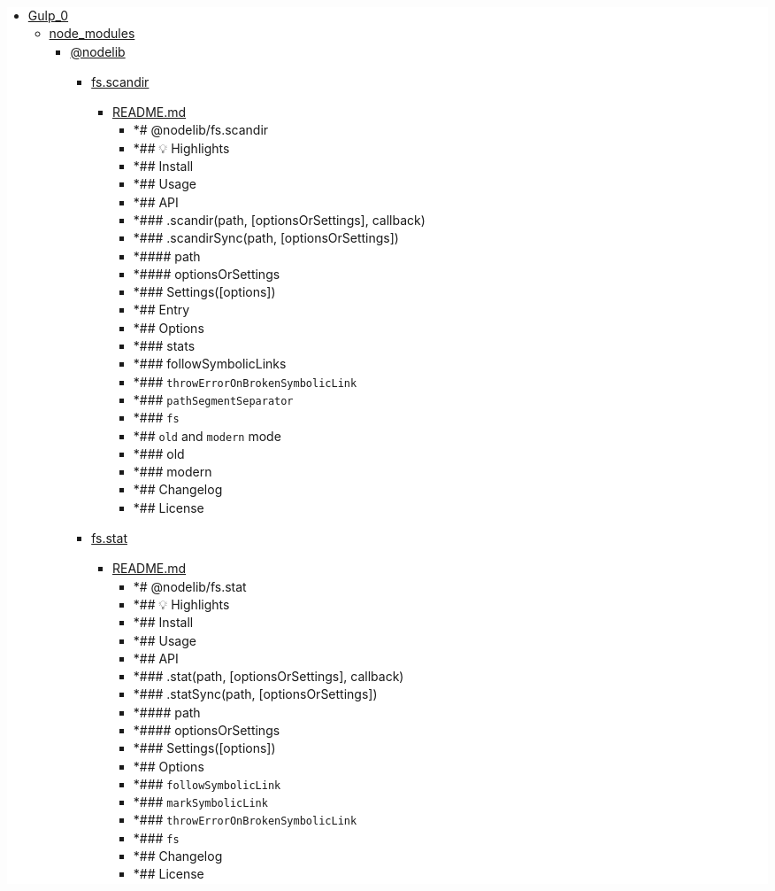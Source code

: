 - <a href = "F:\Node_projects\Node_Way\Education\Gulp\Gulp_0\cat.Gulp_0\dir.Gulp_0.md">Gulp_0</a>
    - <a href = "F:\Node_projects\Node_Way\Education\Gulp\Gulp_0\node_modules\cat.node_modules\dir.node_modules.md">node_modules</a>
        - <a href = "F:\Node_projects\Node_Way\Education\Gulp\Gulp_0\node_modules\@nodelib\cat.@nodelib\dir.@nodelib.md">@nodelib</a>
            - <a href = "F:\Node_projects\Node_Way\Education\Gulp\Gulp_0\node_modules\@nodelib\fs.scandir\cat.fs.scandir\dir.fs.scandir.md">fs.scandir</a>
                - <a href = "F:\Node_projects\Node_Way\Education\Gulp\Gulp_0\node_modules\@nodelib\fs.scandir\README.md">README.md</a>
                    - *# @nodelib/fs.scandir
                    - *## :bulb: Highlights
                    - *## Install
                    - *## Usage
                    - *## API
                    - *### .scandir(path, [optionsOrSettings], callback)
                    - *### .scandirSync(path, [optionsOrSettings])
                    - *#### path
                    - *#### optionsOrSettings
                    - *### Settings([options])
                    - *## Entry
                    - *## Options
                    - *### stats
                    - *### followSymbolicLinks
                    - *### `throwErrorOnBrokenSymbolicLink`
                    - *### `pathSegmentSeparator`
                    - *### `fs`
                    - *## `old` and `modern` mode
                    - *### old
                    - *### modern
                    - *## Changelog
                    - *## License
            
            - <a href = "F:\Node_projects\Node_Way\Education\Gulp\Gulp_0\node_modules\@nodelib\fs.stat\cat.fs.stat\dir.fs.stat.md">fs.stat</a>
                - <a href = "F:\Node_projects\Node_Way\Education\Gulp\Gulp_0\node_modules\@nodelib\fs.stat\README.md">README.md</a>
                    - *# @nodelib/fs.stat
                    - *## :bulb: Highlights
                    - *## Install
                    - *## Usage
                    - *## API
                    - *### .stat(path, [optionsOrSettings], callback)
                    - *### .statSync(path, [optionsOrSettings])
                    - *#### path
                    - *#### optionsOrSettings
                    - *### Settings([options])
                    - *## Options
                    - *### `followSymbolicLink`
                    - *### `markSymbolicLink`
                    - *### `throwErrorOnBrokenSymbolicLink`
                    - *### `fs`
                    - *## Changelog
                    - *## License
            